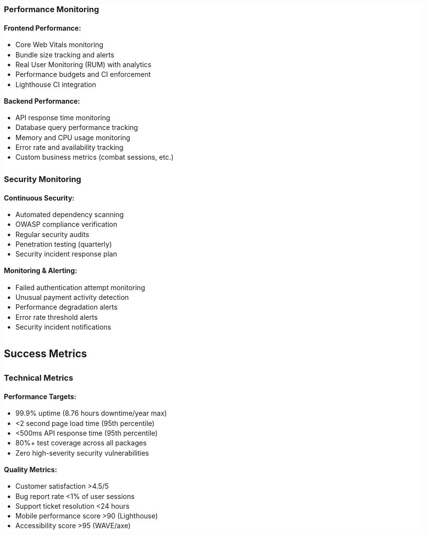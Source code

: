 ### Performance Monitoring

**Frontend Performance:**

- Core Web Vitals monitoring
- Bundle size tracking and alerts
- Real User Monitoring (RUM) with analytics
- Performance budgets and CI enforcement
- Lighthouse CI integration

**Backend Performance:**

- API response time monitoring
- Database query performance tracking
- Memory and CPU usage monitoring
- Error rate and availability tracking
- Custom business metrics (combat sessions, etc.)

### Security Monitoring

**Continuous Security:**

- Automated dependency scanning
- OWASP compliance verification
- Regular security audits
- Penetration testing (quarterly)
- Security incident response plan

**Monitoring & Alerting:**

- Failed authentication attempt monitoring
- Unusual payment activity detection
- Performance degradation alerts
- Error rate threshold alerts
- Security incident notifications

## Success Metrics

### Technical Metrics

**Performance Targets:**

- 99.9% uptime (8.76 hours downtime/year max)
- <2 second page load time (95th percentile)
- <500ms API response time (95th percentile)
- 80%+ test coverage across all packages
- Zero high-severity security vulnerabilities

**Quality Metrics:**

- Customer satisfaction >4.5/5
- Bug report rate <1% of user sessions
- Support ticket resolution <24 hours
- Mobile performance score >90 (Lighthouse)
- Accessibility score >95 (WAVE/axe)

